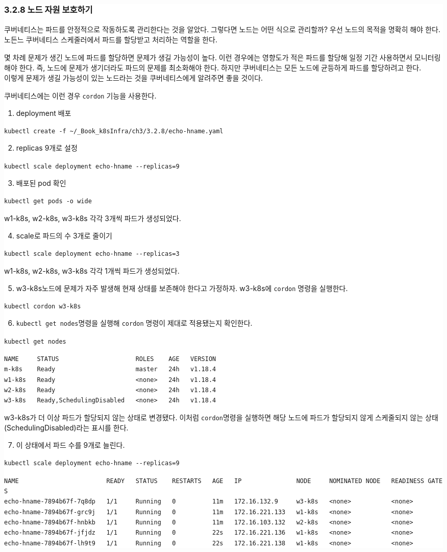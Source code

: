 ### 3.2.8 노드 자원 보호하기
쿠버네티스는 파드를 안정적으로 작동하도록 관리한다는 것을 알았다. 그렇다면 노드는 어떤 식으로 관리할까?
우선 노드의 목적을 명확히 해야 한다. 노든느 쿠버네티스 스케줄러에서 파드를 할당받고 처리하는 역할을 한다.    

몇 차례 문제가 생긴 노드에 파드를 할당하면 문제가 생길 가능성이 높다. 이런 경우에는 영향도가 적은 파드를 할당해 일정 기간 사용하면서 모니터링 해야 한다.
즉, 노드에 문제가 생기더라도 파드의 문제를 최소화해야 한다. 하지만 쿠버네티스는 모든 노드에 균등하게 파드를 할당하려고 한다.     
이렇게 문제가 생길 가능성이 있는 노드라는 것을 쿠버네티스에게 알려주면 좋을 것이다.

쿠버네티스에는 이런 경우 `cordon` 기능을 사용한다.

1. deployment 배포
```shell
kubectl create -f ~/_Book_k8sInfra/ch3/3.2.8/echo-hname.yaml
```

2. replicas 9개로 설정
```shell
kubectl scale deployment echo-hname --replicas=9
```

3. 배포된 pod 확인
```shell
kubectl get pods -o wide
```
w1-k8s, w2-k8s, w3-k8s 각각 3개씩 파드가 생성되었다.


4. scale로 파드의 수 3개로 줄이기
```shell
kubectl scale deployment echo-hname --replicas=3
```
w1-k8s, w2-k8s, w3-k8s 각각 1개씩 파드가 생성되었다.

5. w3-k8s노드에 문제가 자주 발생해 현재 상태를 보존해야 한다고 가정하자. w3-k8s에 `cordon` 명령을 실행한다.
```shell
kubectl cordon w3-k8s
```

6. `kubectl get nodes`명령을 실행해 `cordon` 명령이 제대로 적용됐는지 확인한다.
```shell
kubectl get nodes
```

```shell
NAME     STATUS                     ROLES    AGE   VERSION
m-k8s    Ready                      master   24h   v1.18.4
w1-k8s   Ready                      <none>   24h   v1.18.4
w2-k8s   Ready                      <none>   24h   v1.18.4
w3-k8s   Ready,SchedulingDisabled   <none>   24h   v1.18.4
```
w3-k8s가 더 이상 파드가 할당되지 않는 상태로 변경됐다.
이처럼 `cordon`명령을 실행하면 해당 노드에 파드가 할당되지 않게 스케줄되지 않는 상태(SchedulingDisabled)라는 표시를 한다.

7. 이 상태에서 파드 수를 9개로 늘린다.
```shell
kubectl scale deployment echo-hname --replicas=9
```
```shell
NAME                        READY   STATUS    RESTARTS   AGE   IP               NODE     NOMINATED NODE   READINESS GATES
echo-hname-7894b67f-7q8dp   1/1     Running   0          11m   172.16.132.9     w3-k8s   <none>           <none>
echo-hname-7894b67f-grc9j   1/1     Running   0          11m   172.16.221.133   w1-k8s   <none>           <none>
echo-hname-7894b67f-hnbkb   1/1     Running   0          11m   172.16.103.132   w2-k8s   <none>           <none>
echo-hname-7894b67f-jfjdz   1/1     Running   0          22s   172.16.221.136   w1-k8s   <none>           <none>
echo-hname-7894b67f-lh9t9   1/1     Running   0          22s   172.16.221.138   w1-k8s   <none>           <none>
```